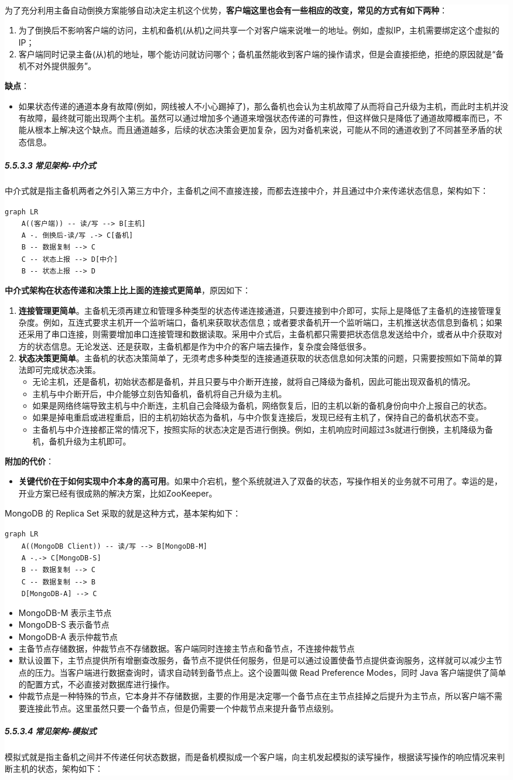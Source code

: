 为了充分利用主备自动倒换方案能够自动决定主机这个优势，**客户端这里也会有一些相应的改变，常见的方式有如下两种**：
1. 为了倒换后不影响客户端的访问，主机和备机(从机)之间共享一个对客户端来说唯一的地址。例如，虚拟IP，主机需要绑定这个虚拟的IP；
2. 客户端同时记录主备(从)机的地址，哪个能访问就访问哪个；备机虽然能收到客户端的操作请求，但是会直接拒绝，拒绝的原因就是“备机不对外提供服务”。

**缺点**：
* 如果状态传递的通道本身有故障(例如，网线被人不小心踢掉了)，那么备机也会认为主机故障了从而将自己升级为主机，而此时主机并没有故障，最终就可能出现两个主机。虽然可以通过增加多个通道来增强状态传递的可靠性，但这样做只是降低了通道故障概率而已，不能从根本上解决这个缺点。而且通道越多，后续的状态决策会更加复杂，因为对备机来说，可能从不同的通道收到了不同甚至矛盾的状态信息。

##### 5.5.3.3 常见架构-中介式

中介式就是指主备机两者之外引入第三方中介，主备机之间不直接连接，而都去连接中介，并且通过中介来传递状态信息，架构如下：

```mermaid
graph LR
    A((客户端)) -- 读/写 --> B[主机]
    A -. 倒换后-读/写 .-> C[备机]
    B -- 数据复制 --> C
    C -- 状态上报 --> D[中介]
    B -- 状态上报 --> D
```

**中介式架构在状态传递和决策上比上面的连接式更简单**，原因如下：
1. **连接管理更简单**。主备机无须再建立和管理多种类型的状态传递连接通道，只要连接到中介即可，实际上是降低了主备机的连接管理复杂度。例如，互连式要求主机开一个监听端口，备机来获取状态信息；或者要求备机开一个监听端口，主机推送状态信息到备机；如果还采用了串口连接，则需要增加串口连接管理和数据读取。采用中介式后，主备机都只需要把状态信息发送给中介，或者从中介获取对方的状态信息。无论发送、还是获取，主备机都是作为中介的客户端去操作，复杂度会降低很多。
2. **状态决策更简单**。主备机的状态决策简单了，无须考虑多种类型的连接通道获取的状态信息如何决策的问题，只需要按照如下简单的算法即可完成状态决策。
   * 无论主机，还是备机，初始状态都是备机，并且只要与中介断开连接，就将自己降级为备机，因此可能出现双备机的情况。
   * 主机与中介断开后，中介能够立刻告知备机，备机将自己升级为主机。
   * 如果是网络终端导致主机与中介断连，主机自己会降级为备机，网络恢复后，旧的主机以新的备机身份向中介上报自己的状态。
   * 如果是掉电重启或进程重启，旧的主机初始状态为备机，与中介恢复连接后，发现已经有主机了，保持自己的备机状态不变。
   * 主备机与中介连接都正常的情况下，按照实际的状态决定是否进行倒换。例如，主机响应时间超过3s就进行倒换，主机降级为备机，备机升级为主机即可。

**附加的代价**：
* **关键代价在于如何实现中介本身的高可用**。如果中介宕机，整个系统就进入了双备的状态，写操作相关的业务就不可用了。幸运的是，开业方案已经有很成熟的解决方案，比如ZooKeeper。

MongoDB 的 Replica Set 采取的就是这种方式，基本架构如下：


```mermaid
graph LR
    A((MongoDB Client)) -- 读/写 --> B[MongoDB-M]
    A -.-> C[MongoDB-S]
    B -- 数据复制 --> C
    C -- 数据复制 --> B
    D[MongoDB-A] --> C
```

* MongoDB-M 表示主节点
* MongoDB-S 表示备节点
* MongoDB-A 表示仲裁节点
* 主备节点存储数据，仲裁节点不存储数据。客户端同时连接主节点和备节点，不连接仲裁节点
* 默认设置下，主节点提供所有增删查改服务，备节点不提供任何服务，但是可以通过设置使备节点提供查询服务，这样就可以减少主节点的压力。当客户端进行数据查询时，请求自动转到备节点上。这个设置叫做 Read Preference Modes，同时 Java 客户端提供了简单的配置方式，不必直接对数据库进行操作。
* 仲裁节点是一种特殊的节点，它本身并不存储数据，主要的作用是决定哪一个备节点在主节点挂掉之后提升为主节点，所以客户端不需要连接此节点。这里虽然只要一个备节点，但是仍需要一个仲裁节点来提升备节点级别。

##### 5.5.3.4 常见架构-模拟式
模拟式就是指主备机之间并不传递任何状态数据，而是备机模拟成一个客户端，向主机发起模拟的读写操作，根据读写操作的响应情况来判断主机的状态，架构如下：
